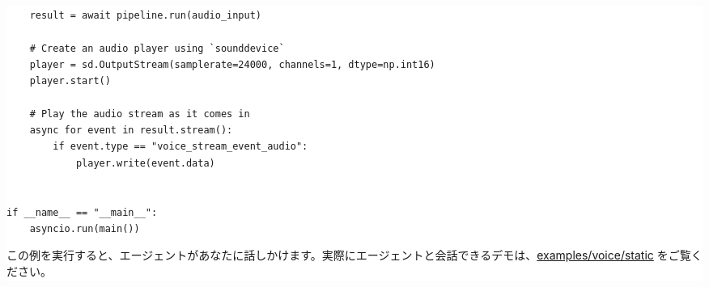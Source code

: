         result = await pipeline.run(audio_input)
    
        # Create an audio player using `sounddevice`
        player = sd.OutputStream(samplerate=24000, channels=1, dtype=np.int16)
        player.start()
    
        # Play the audio stream as it comes in
        async for event in result.stream():
            if event.type == "voice_stream_event_audio":
                player.write(event.data)
    
    
    if __name__ == "__main__":
        asyncio.run(main())
    

この例を実行すると、エージェントがあなたに話しかけます。実際にエージェントと会話できるデモは、[examples/voice/static](https://github.com/openai/openai-agents-python/tree/main/examples/voice/static) をご覧ください。
